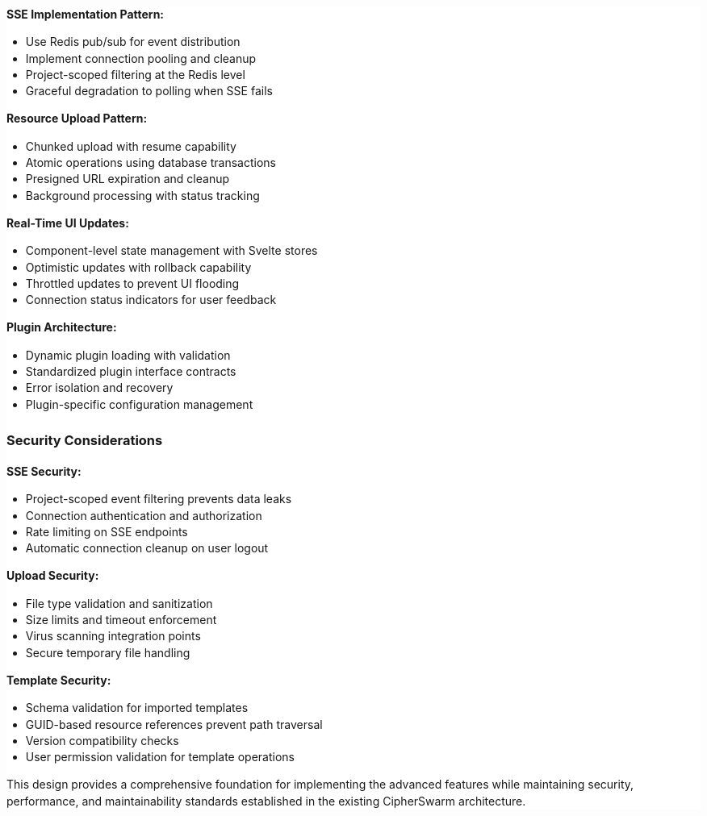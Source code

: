 **SSE Implementation Pattern:**
- Use Redis pub/sub for event distribution
- Implement connection pooling and cleanup
- Project-scoped filtering at the Redis level
- Graceful degradation to polling when SSE fails

**Resource Upload Pattern:**
- Chunked upload with resume capability
- Atomic operations using database transactions
- Presigned URL expiration and cleanup
- Background processing with status tracking

**Real-Time UI Updates:**
- Component-level state management with Svelte stores
- Optimistic updates with rollback capability
- Throttled updates to prevent UI flooding
- Connection status indicators for user feedback

**Plugin Architecture:**
- Dynamic plugin loading with validation
- Standardized plugin interface contracts
- Error isolation and recovery
- Plugin-specific configuration management

### Security Considerations

**SSE Security:**
- Project-scoped event filtering prevents data leaks
- Connection authentication and authorization
- Rate limiting on SSE endpoints
- Automatic connection cleanup on user logout

**Upload Security:**
- File type validation and sanitization
- Size limits and timeout enforcement
- Virus scanning integration points
- Secure temporary file handling

**Template Security:**
- Schema validation for imported templates
- GUID-based resource references prevent path traversal
- Version compatibility checks
- User permission validation for template operations

This design provides a comprehensive foundation for implementing the advanced features while maintaining security, performance, and maintainability standards established in the existing CipherSwarm architecture.